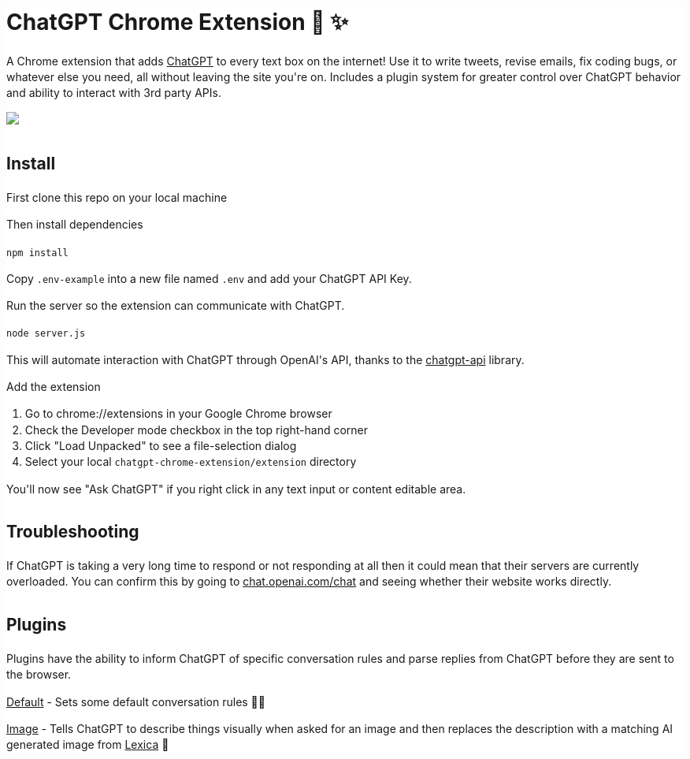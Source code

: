 


# ChatGPT Chrome Extension 🤖 ✨

A Chrome extension that adds [ChatGPT](https://chat.openai.com) to every text box on the internet! Use it to write tweets, revise emails, fix coding bugs, or whatever else you need, all without leaving the site you're on. Includes a plugin system for greater control over ChatGPT behavior and ability to interact with 3rd party APIs.

![](https://i.imgur.com/CPMOyG7.gif)

## Install

First clone this repo on your local machine

Then install dependencies

```bash
npm install
```

Copy `.env-example` into a new file named `.env` and add your ChatGPT API Key.

Run the server so the extension can communicate with ChatGPT.

```bash
node server.js
```

This will automate interaction with ChatGPT through OpenAI's API, thanks to the [chatgpt-api](https://github.com/transitive-bullshit/chatgpt-api) library.

Add the extension

1. Go to chrome://extensions in your Google Chrome browser
2. Check the Developer mode checkbox in the top right-hand corner
3. Click "Load Unpacked" to see a file-selection dialog
4. Select your local `chatgpt-chrome-extension/extension` directory

You'll now see "Ask ChatGPT" if you right click in any text input or content editable area.

## Troubleshooting

If ChatGPT is taking a very long time to respond or not responding at all then it could mean that their servers are currently overloaded. You can confirm this by going to [chat.openai.com/chat](https://chat.openai.com/chat) and seeing whether their website works directly.

## Plugins

Plugins have the ability to inform ChatGPT of specific conversation rules and parse replies from ChatGPT before they are sent to the browser.

[Default](/plugins/Default.js) - Sets some default conversation rules 🧑‍🏫

[Image](/plugins/Image.js) - Tells ChatGPT to describe things visually when asked for an image and then replaces the description with a matching AI generated image from [Lexica](http://lexica.art) 📸
